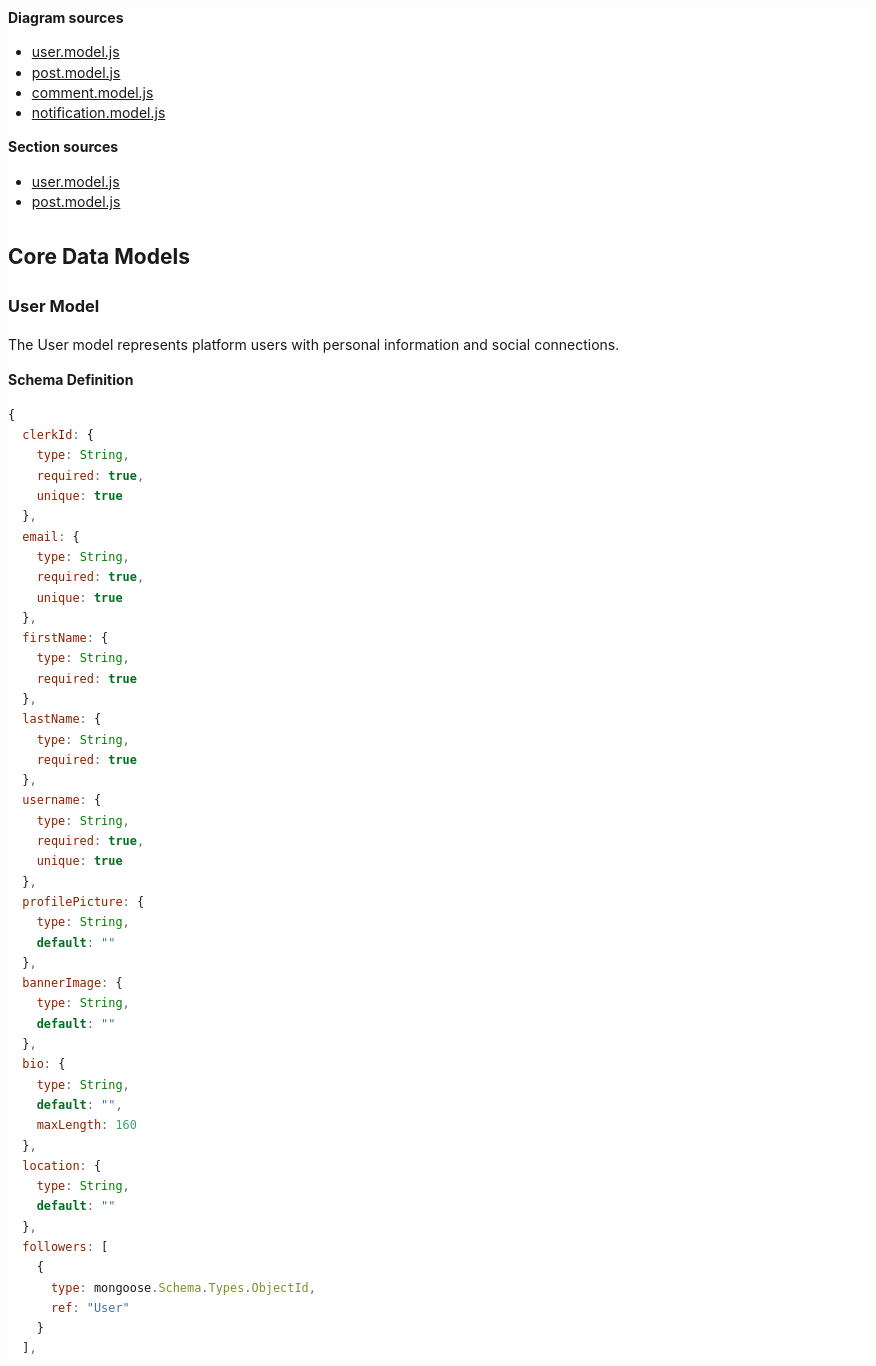 **Diagram sources**
- [user.model.js](file://backend/src/models/user.model.js)
- [post.model.js](file://backend/src/models/post.model.js)
- [comment.model.js](file://backend/src/models/comment.model.js)
- [notification.model.js](file://backend/src/models/notification.model.js)

**Section sources**
- [user.model.js](file://backend/src/models/user.model.js)
- [post.model.js](file://backend/src/models/post.model.js)

## Core Data Models

### User Model
The User model represents platform users with personal information and social connections.

**Schema Definition**
```javascript
{
  clerkId: {
    type: String,
    required: true,
    unique: true
  },
  email: {
    type: String,
    required: true,
    unique: true
  },
  firstName: {
    type: String,
    required: true
  },
  lastName: {
    type: String,
    required: true
  },
  username: {
    type: String,
    required: true,
    unique: true
  },
  profilePicture: {
    type: String,
    default: ""
  },
  bannerImage: {
    type: String,
    default: ""
  },
  bio: {
    type: String,
    default: "",
    maxLength: 160
  },
  location: {
    type: String,
    default: ""
  },
  followers: [
    {
      type: mongoose.Schema.Types.ObjectId,
      ref: "User"
    }
  ],
```